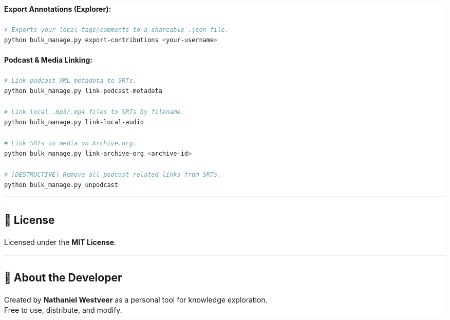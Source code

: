 #### Export Annotations (Explorer):
```bash
# Exports your local tags/comments to a shareable .json file.
python bulk_manage.py export-contributions <your-username>
```

#### Podcast & Media Linking:
```bash
# Link podcast XML metadata to SRTs.
python bulk_manage.py link-podcast-metadata

# Link local .mp3/.mp4 files to SRTs by filename.
python bulk_manage.py link-local-audio

# Link SRTs to media on Archive.org.
python bulk_manage.py link-archive-org <archive-id>

# [DESTRUCTIVE] Remove all podcast-related links from SRTs.
python bulk_manage.py unpodcast
```

---

## 📄 License

Licensed under the **MIT License**.

---

## 👤 About the Developer

Created by **Nathaniel Westveer** as a personal tool for knowledge exploration.  
Free to use, distribute, and modify.

